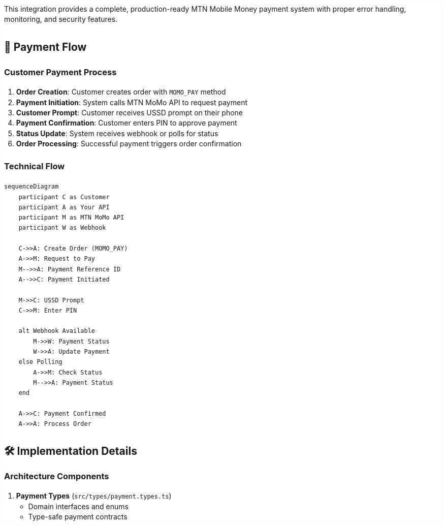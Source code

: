 This integration provides a complete, production-ready MTN Mobile Money payment system with proper error handling, monitoring, and security features.

## 🔄 Payment Flow

### Customer Payment Process

1. **Order Creation**: Customer creates order with `MOMO_PAY` method
2. **Payment Initiation**: System calls MTN MoMo API to request payment
3. **Customer Prompt**: Customer receives USSD prompt on their phone
4. **Payment Confirmation**: Customer enters PIN to approve payment
5. **Status Update**: System receives webhook or polls for status
6. **Order Processing**: Successful payment triggers order confirmation

### Technical Flow

```mermaid
sequenceDiagram
    participant C as Customer
    participant A as Your API
    participant M as MTN MoMo API
    participant W as Webhook

    C->>A: Create Order (MOMO_PAY)
    A->>M: Request to Pay
    M-->>A: Payment Reference ID
    A-->>C: Payment Initiated
    
    M->>C: USSD Prompt
    C->>M: Enter PIN
    
    alt Webhook Available
        M->>W: Payment Status
        W->>A: Update Payment
    else Polling
        A->>M: Check Status
        M-->>A: Payment Status
    end
    
    A->>C: Payment Confirmed
    A->>A: Process Order
```

## 🛠️ Implementation Details

### Architecture Components

1. **Payment Types** (`src/types/payment.types.ts`)
   - Domain interfaces and enums
   - Type-safe payment contracts
